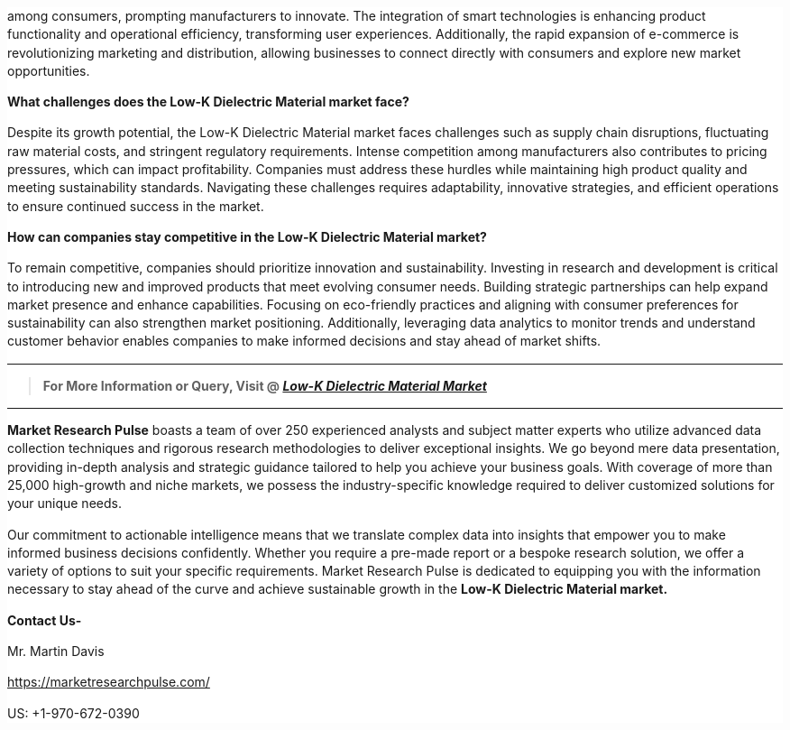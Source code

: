among consumers, prompting manufacturers to innovate. The integration of smart technologies is enhancing product functionality and operational efficiency, transforming user experiences. Additionally, the rapid expansion of e-commerce is revolutionizing marketing and distribution, allowing businesses to connect directly with consumers and explore new market opportunities.</p><p><strong>What challenges does the Low-K Dielectric Material market face?</strong></p><p>Despite its growth potential, the Low-K Dielectric Material market faces challenges such as supply chain disruptions, fluctuating raw material costs, and stringent regulatory requirements. Intense competition among manufacturers also contributes to pricing pressures, which can impact profitability. Companies must address these hurdles while maintaining high product quality and meeting sustainability standards. Navigating these challenges requires adaptability, innovative strategies, and efficient operations to ensure continued success in the market.</p><p><strong>How can companies stay competitive in the Low-K Dielectric Material market?</strong></p><p>To remain competitive, companies should prioritize innovation and sustainability. Investing in research and development is critical to introducing new and improved products that meet evolving consumer needs. Building strategic partnerships can help expand market presence and enhance capabilities. Focusing on eco-friendly practices and aligning with consumer preferences for sustainability can also strengthen market positioning. Additionally, leveraging data analytics to monitor trends and understand customer behavior enables companies to make informed decisions and stay ahead of market shifts.</p><hr /><blockquote><p><strong>For More Information or Query, Visit @&nbsp;<em><a href="https://marketresearchpulse.com/report/149878/low-k-dielectric-material-market?utm_source=Linkedin&utm_medium=0112">Low-K Dielectric Material Market</a></em></strong></p></blockquote><hr /><p><strong>Market Research Pulse</strong> boasts a team of over 250 experienced analysts and subject matter experts who utilize advanced data collection techniques and rigorous research methodologies to deliver exceptional insights. We go beyond mere data presentation, providing in-depth analysis and strategic guidance tailored to help you achieve your business goals. With coverage of more than 25,000 high-growth and niche markets, we possess the industry-specific knowledge required to deliver customized solutions for your unique needs.</p><p>Our commitment to actionable intelligence means that we translate complex data into insights that empower you to make informed business decisions confidently. Whether you require a pre-made report or a bespoke research solution, we offer a variety of options to suit your specific requirements. Market Research Pulse is dedicated to equipping you with the information necessary to stay ahead of the curve and achieve sustainable growth in the <strong>Low-K Dielectric Material market.</strong></p><p><strong>Contact Us-</strong></p><p>Mr. Martin Davis</p><p>https://marketresearchpulse.com/</p><p>US: +1-970-672-0390</p>
